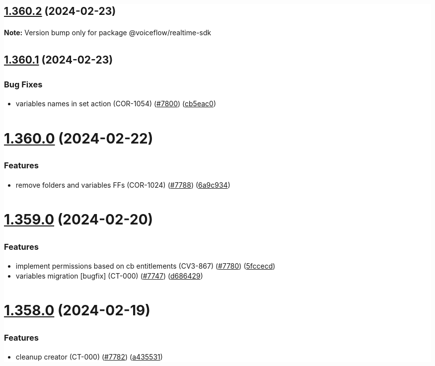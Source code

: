 ## [1.360.2](https://github.com/voiceflow/creator-app/compare/@voiceflow/realtime-sdk@1.360.1...@voiceflow/realtime-sdk@1.360.2) (2024-02-23)

**Note:** Version bump only for package @voiceflow/realtime-sdk

## [1.360.1](https://github.com/voiceflow/creator-app/compare/@voiceflow/realtime-sdk@1.360.0...@voiceflow/realtime-sdk@1.360.1) (2024-02-23)

### Bug Fixes

* variables names in set action (COR-1054) ([#7800](https://github.com/voiceflow/creator-app/issues/7800)) ([cb5eac0](https://github.com/voiceflow/creator-app/commit/cb5eac0db547adde1e0158063a7406c0cffc2f8e))

# [1.360.0](https://github.com/voiceflow/creator-app/compare/@voiceflow/realtime-sdk@1.359.0...@voiceflow/realtime-sdk@1.360.0) (2024-02-22)

### Features

* remove folders and variables FFs (COR-1024) ([#7788](https://github.com/voiceflow/creator-app/issues/7788)) ([6a9c934](https://github.com/voiceflow/creator-app/commit/6a9c9348384e8b972a4a1a2b2b5568199baf3799))

# [1.359.0](https://github.com/voiceflow/creator-app/compare/@voiceflow/realtime-sdk@1.358.0...@voiceflow/realtime-sdk@1.359.0) (2024-02-20)

### Features

* implement permissions based on cb entitlements (CV3-867) ([#7780](https://github.com/voiceflow/creator-app/issues/7780)) ([5fccecd](https://github.com/voiceflow/creator-app/commit/5fccecd944df7430c38f51cfc5c88262b83aee5a))
* variables migration [bugfix] (CT-000) ([#7747](https://github.com/voiceflow/creator-app/issues/7747)) ([d686429](https://github.com/voiceflow/creator-app/commit/d686429924401adbf4b944cbec92db47637a19b9))

# [1.358.0](https://github.com/voiceflow/creator-app/compare/@voiceflow/realtime-sdk@1.357.1...@voiceflow/realtime-sdk@1.358.0) (2024-02-19)

### Features

* cleanup creator (CT-000) ([#7782](https://github.com/voiceflow/creator-app/issues/7782)) ([a435531](https://github.com/voiceflow/creator-app/commit/a435531a93feba041f37235d7d0886984c1e5e3d))
